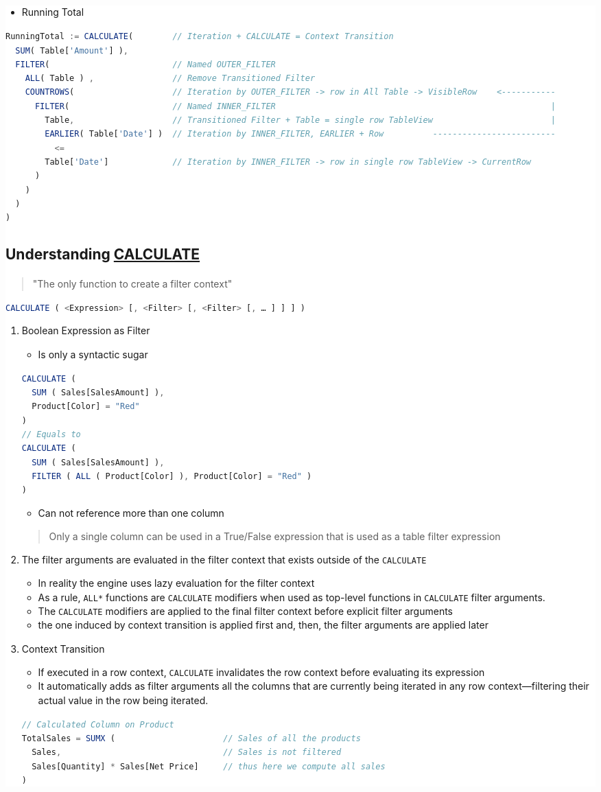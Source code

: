 * Running Total
```ts
RunningTotal := CALCULATE(        // Iteration + CALCULATE = Context Transition
  SUM( Table['Amount'] ),
  FILTER(                         // Named OUTER_FILTER
    ALL( Table ) ,                // Remove Transitioned Filter
    COUNTROWS(                    // Iteration by OUTER_FILTER -> row in All Table -> VisibleRow    <-----------
      FILTER(                     // Named INNER_FILTER                                                        |
        Table,                    // Transitioned Filter + Table = single row TableView                        |
        EARLIER( Table['Date'] )  // Iteration by INNER_FILTER, EARLIER + Row          -------------------------
          <=
        Table['Date']             // Iteration by INNER_FILTER -> row in single row TableView -> CurrentRow
      )
    )   
  )
)
```

## Understanding [CALCULATE](https://dax.guide/calculate/)
> "The only function to create a filter context"

```ts
CALCULATE ( <Expression> [, <Filter> [, <Filter> [, … ] ] ] )
```
1. Boolean Expression as Filter
    * Is only a syntactic sugar
    ```ts
    CALCULATE ( 
      SUM ( Sales[SalesAmount] ), 
      Product[Color] = "Red" 
    )
    // Equals to
    CALCULATE ( 
      SUM ( Sales[SalesAmount] ), 
      FILTER ( ALL ( Product[Color] ), Product[Color] = "Red" )
    )
    ```
    * Can not reference more than one column
    > Only a single column can be used in a True/False expression that is used as a table filter expression

2. The filter arguments are evaluated in the filter context that exists outside of the `CALCULATE`
    * In reality the engine uses lazy evaluation for the filter context
    * As a rule, `ALL*` functions are `CALCULATE` modifiers when used as top-level functions in `CALCULATE` filter arguments.
    * The `CALCULATE` modifiers are applied to the final filter context before explicit filter arguments
    * the one induced by context transition is applied first and, then, the filter arguments are applied later
3. Context Transition
    * If executed in a row context, `CALCULATE` invalidates the row context before evaluating its expression 
    * It automatically adds as filter arguments all the columns that are currently being iterated in any row context—filtering their actual value in the row being iterated.
    ```ts
    // Calculated Column on Product
    TotalSales = SUMX (                      // Sales of all the products
      Sales,                                 // Sales is not filtered
      Sales[Quantity] * Sales[Net Price]     // thus here we compute all sales
    )